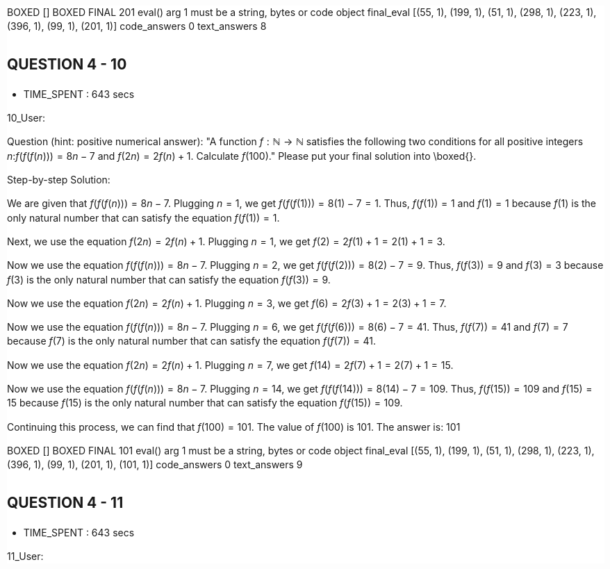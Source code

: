 BOXED []
BOXED FINAL 201
eval() arg 1 must be a string, bytes or code object final_eval
[(55, 1), (199, 1), (51, 1), (298, 1), (223, 1), (396, 1), (99, 1), (201, 1)]
code_answers 0 text_answers 8



## QUESTION 4 - 10 
- TIME_SPENT : 643 secs

10_User:

Question (hint: positive numerical answer):
"A function $f: \mathbb N \to \mathbb N$ satisfies the following two conditions for all positive integers $n$:$f(f(f(n)))=8n-7$ and $f(2n)=2f(n)+1$. Calculate $f(100)$."
Please put your final solution into \boxed{}.

Step-by-step Solution:


We are given that $f(f(f(n)))=8n-7$. Plugging $n=1$, we get $f(f(f(1)))=8(1)-7=1$. Thus, $f(f(1))=1$ and $f(1)=1$ because $f(1)$ is the only natural number that can satisfy the equation $f(f(1))=1$.

Next, we use the equation $f(2n)=2f(n)+1$. Plugging $n=1$, we get $f(2)=2f(1)+1=2(1)+1=3$.

Now we use the equation $f(f(f(n)))=8n-7$. Plugging $n=2$, we get $f(f(f(2)))=8(2)-7=9$. Thus, $f(f(3))=9$ and $f(3)=3$ because $f(3)$ is the only natural number that can satisfy the equation $f(f(3))=9$.

Now we use the equation $f(2n)=2f(n)+1$. Plugging $n=3$, we get $f(6)=2f(3)+1=2(3)+1=7$.

Now we use the equation $f(f(f(n)))=8n-7$. Plugging $n=6$, we get $f(f(f(6)))=8(6)-7=41$. Thus, $f(f(7))=41$ and $f(7)=7$ because $f(7)$ is the only natural number that can satisfy the equation $f(f(7))=41$.

Now we use the equation $f(2n)=2f(n)+1$. Plugging $n=7$, we get $f(14)=2f(7)+1=2(7)+1=15$.

Now we use the equation $f(f(f(n)))=8n-7$. Plugging $n=14$, we get $f(f(f(14)))=8(14)-7=109$. Thus, $f(f(15))=109$ and $f(15)=15$ because $f(15)$ is the only natural number that can satisfy the equation $f(f(15))=109$.

Continuing this process, we can find that $f(100)=101$.
The value of $f(100)$ is 101. The answer is: $101$

BOXED []
BOXED FINAL 101
eval() arg 1 must be a string, bytes or code object final_eval
[(55, 1), (199, 1), (51, 1), (298, 1), (223, 1), (396, 1), (99, 1), (201, 1), (101, 1)]
code_answers 0 text_answers 9



## QUESTION 4 - 11 
- TIME_SPENT : 643 secs

11_User:
